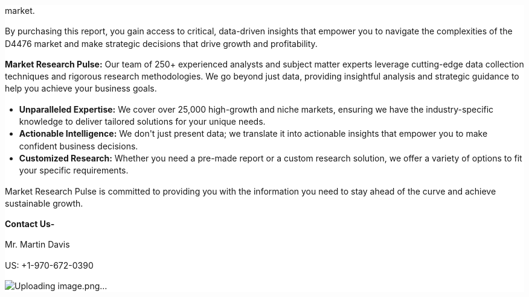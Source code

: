 market.</p></li></ol><p>By purchasing this report, you gain access to critical, data-driven insights that empower you to navigate the complexities of the D4476 market and make strategic decisions that drive growth and profitability.</p><p><strong>Market Research Pulse:</strong>&nbsp;Our team of 250+ experienced analysts and subject matter experts leverage cutting-edge data collection techniques and rigorous research methodologies. We go beyond just data, providing insightful analysis and strategic guidance to help you achieve your business goals.</p><ul><li><strong>Unparalleled Expertise:</strong>&nbsp;We cover over 25,000 high-growth and niche markets, ensuring we have the industry-specific knowledge to deliver tailored solutions for your unique needs.</li><li><strong>Actionable Intelligence:</strong>&nbsp;We don't just present data; we translate it into actionable insights that empower you to make confident business decisions.</li><li><strong>Customized Research:</strong>&nbsp;Whether you need a pre-made report or a custom research solution, we offer a variety of options to fit your specific requirements.</li></ul><p>Market Research Pulse is committed to providing you with the information you need to stay ahead of the curve and achieve sustainable growth.</p><p><strong>Contact Us-</strong></p><p>Mr. Martin Davis</p><p>US: +1-970-672-0390</p>
![Uploading image.png…]()
